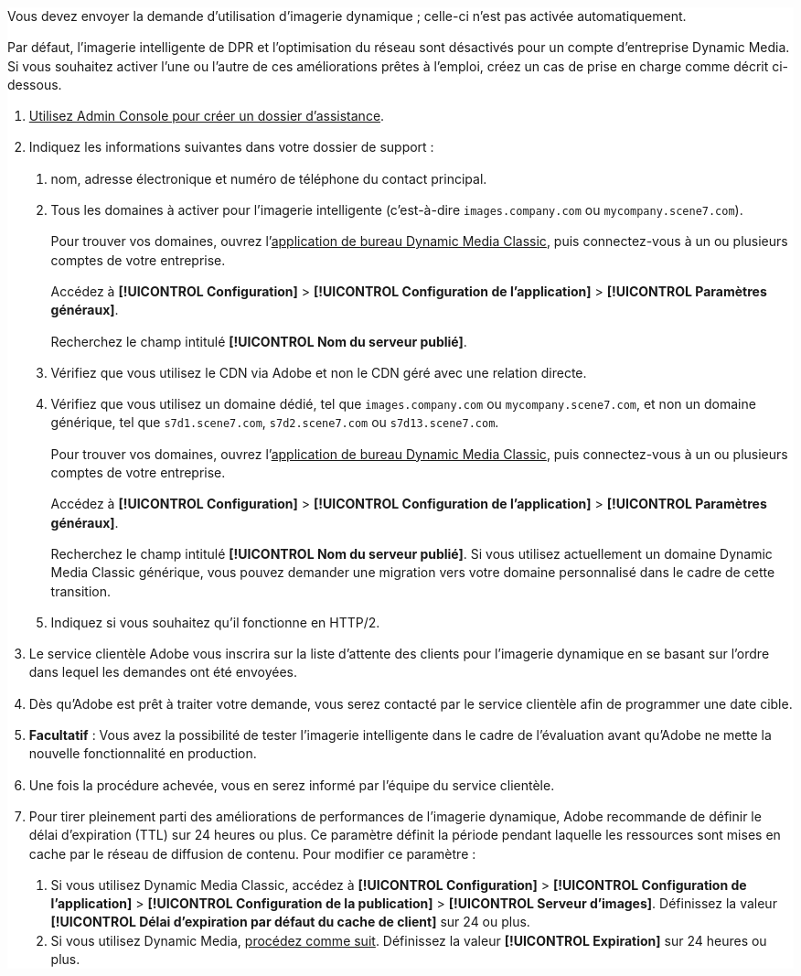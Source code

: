 Vous devez envoyer la demande d’utilisation d’imagerie dynamique ; celle-ci n’est pas activée automatiquement.

Par défaut, l’imagerie intelligente de DPR et l’optimisation du réseau sont désactivés pour un compte d’entreprise Dynamic Media. Si vous souhaitez activer l’une ou l’autre de ces améliorations prêtes à l’emploi, créez un cas de prise en charge comme décrit ci-dessous.



1. [Utilisez Admin Console pour créer un dossier d’assistance](https://helpx.adobe.com/fr/enterprise/using/support-for-experience-cloud.html).
1. Indiquez les informations suivantes dans votre dossier de support :

   1. nom, adresse électronique et numéro de téléphone du contact principal.
   1. Tous les domaines à activer pour l’imagerie intelligente (c’est-à-dire `images.company.com` ou `mycompany.scene7.com`).

      Pour trouver vos domaines, ouvrez l’[application de bureau Dynamic Media Classic](https://experienceleague.adobe.com/docs/dynamic-media-classic/using/getting-started/signing-out.html#getting-started), puis connectez-vous à un ou plusieurs comptes de votre entreprise.

      Accédez à **[!UICONTROL Configuration]** > **[!UICONTROL Configuration de l’application]** > **[!UICONTROL Paramètres généraux]**.

      Recherchez le champ intitulé **[!UICONTROL Nom du serveur publié]**.
   1. Vérifiez que vous utilisez le CDN via Adobe et non le CDN géré avec une relation directe.
   1. Vérifiez que vous utilisez un domaine dédié, tel que `images.company.com` ou `mycompany.scene7.com`, et non un domaine générique, tel que `s7d1.scene7.com`, `s7d2.scene7.com` ou `s7d13.scene7.com`.

      Pour trouver vos domaines, ouvrez l’[application de bureau Dynamic Media Classic](https://experienceleague.adobe.com/docs/dynamic-media-classic/using/getting-started/signing-out.html#getting-started), puis connectez-vous à un ou plusieurs comptes de votre entreprise.

      Accédez à **[!UICONTROL Configuration]** > **[!UICONTROL Configuration de l’application]** > **[!UICONTROL Paramètres généraux]**.

      Recherchez le champ intitulé **[!UICONTROL Nom du serveur publié]**. Si vous utilisez actuellement un domaine Dynamic Media Classic générique, vous pouvez demander une migration vers votre domaine personnalisé dans le cadre de cette transition.
   1. Indiquez si vous souhaitez qu’il fonctionne en HTTP/2.

1. Le service clientèle Adobe vous inscrira sur la liste d’attente des clients pour l’imagerie dynamique en se basant sur l’ordre dans lequel les demandes ont été envoyées.
1. Dès qu’Adobe est prêt à traiter votre demande, vous serez contacté par le service clientèle afin de programmer une date cible.
1. **Facultatif** : Vous avez la possibilité de tester l’imagerie intelligente dans le cadre de l’évaluation avant qu’Adobe ne mette la nouvelle fonctionnalité en production.
1. Une fois la procédure achevée, vous en serez informé par l’équipe du service clientèle.
1. Pour tirer pleinement parti des améliorations de performances de l’imagerie dynamique, Adobe recommande de définir le délai d’expiration (TTL) sur 24 heures ou plus. Ce paramètre définit la période pendant laquelle les ressources sont mises en cache par le réseau de diffusion de contenu. Pour modifier ce paramètre :

   1. Si vous utilisez Dynamic Media Classic, accédez à **[!UICONTROL Configuration]** > **[!UICONTROL Configuration de l’application]** > **[!UICONTROL Configuration de la publication]** > **[!UICONTROL Serveur d’images]**. Définissez la valeur **[!UICONTROL Délai d’expiration par défaut du cache de client]** sur 24 ou plus.
   1. Si vous utilisez Dynamic Media, [procédez comme suit](config-dm.md). Définissez la valeur **[!UICONTROL Expiration]** sur 24 heures ou plus.
